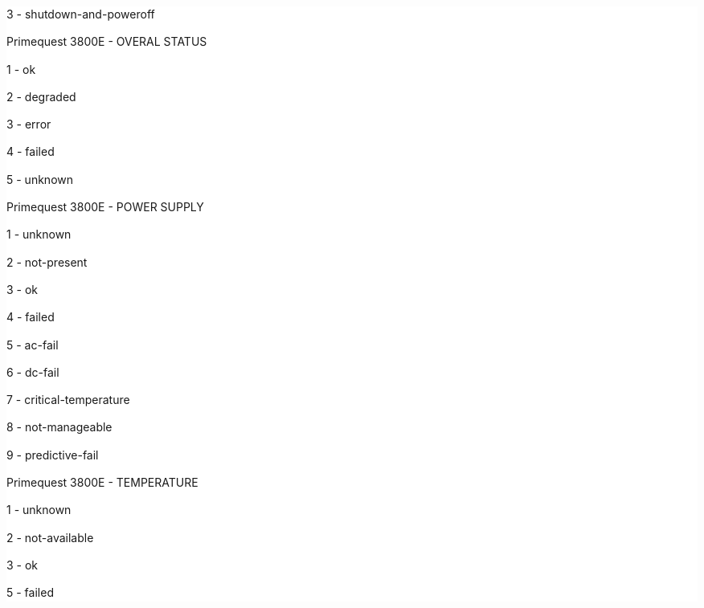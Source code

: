 
3 - shutdown-and-poweroff


 


Primequest 3800E - OVERAL STATUS


1 - ok


2 - degraded


3 - error


4 - failed


5 - unknown


 


Primequest 3800E - POWER SUPPLY


1 - unknown


2 - not-present


3 - ok


4 - failed


5 - ac-fail


6 - dc-fail


7 - critical-temperature


8 - not-manageable


9 - predictive-fail


 


Primequest 3800E - TEMPERATURE


1 - unknown


2 - not-available


3 - ok


5 - failed
